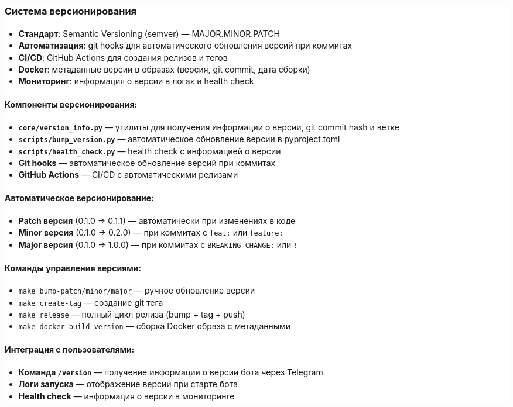 ### Система версионирования
- **Стандарт**: Semantic Versioning (semver) — MAJOR.MINOR.PATCH
- **Автоматизация**: git hooks для автоматического обновления версий при коммитах
- **CI/CD**: GitHub Actions для создания релизов и тегов
- **Docker**: метаданные версии в образах (версия, git commit, дата сборки)
- **Мониторинг**: информация о версии в логах и health check

#### Компоненты версионирования:
- **`core/version_info.py`** — утилиты для получения информации о версии, git commit hash и ветке
- **`scripts/bump_version.py`** — автоматическое обновление версии в pyproject.toml
- **`scripts/health_check.py`** — health check с информацией о версии
- **Git hooks** — автоматическое обновление версий при коммитах
- **GitHub Actions** — CI/CD с автоматическими релизами

#### Автоматическое версионирование:
- **Patch версия** (0.1.0 → 0.1.1) — автоматически при изменениях в коде
- **Minor версия** (0.1.0 → 0.2.0) — при коммитах с `feat:` или `feature:`
- **Major версия** (0.1.0 → 1.0.0) — при коммитах с `BREAKING CHANGE:` или `!`

#### Команды управления версиями:
- `make bump-patch/minor/major` — ручное обновление версии
- `make create-tag` — создание git тега
- `make release` — полный цикл релиза (bump + tag + push)
- `make docker-build-version` — сборка Docker образа с метаданными

#### Интеграция с пользователями:
- **Команда `/version`** — получение информации о версии бота через Telegram
- **Логи запуска** — отображение версии при старте бота
- **Health check** — информация о версии в мониторинге

